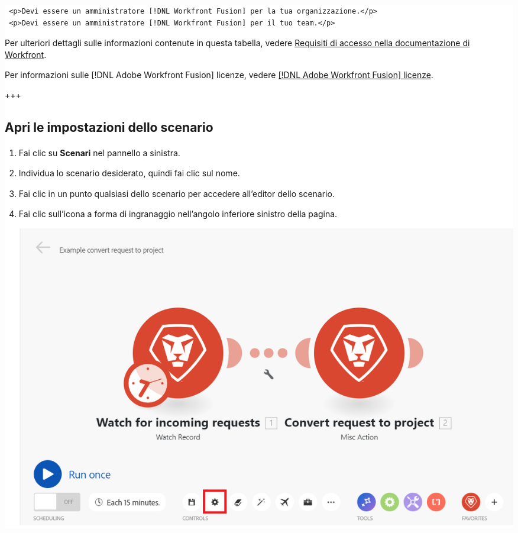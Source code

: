      <p>Devi essere un amministratore [!DNL Workfront Fusion] per la tua organizzazione.</p>
     <p>Devi essere un amministratore [!DNL Workfront Fusion] per il tuo team.</p>
   </td> 
  </tr> 
   </td> 
  </tr> 
 </tbody> 
</table>

Per ulteriori dettagli sulle informazioni contenute in questa tabella, vedere [Requisiti di accesso nella documentazione di Workfront](/help/workfront-fusion/references/licenses-and-roles/access-level-requirements-in-documentation.md).

Per informazioni sulle [!DNL Adobe Workfront Fusion] licenze, vedere [[!DNL Adobe Workfront Fusion] licenze](/help/workfront-fusion/set-up-and-manage-workfront-fusion/licensing-operations-overview/license-automation-vs-integration.md).

+++

## Apri le impostazioni dello scenario

1. Fai clic su **Scenari** nel pannello a sinistra.
1. Individua lo scenario desiderato, quindi fai clic sul nome.
1. Fai clic in un punto qualsiasi dello scenario per accedere all’editor dello scenario.
1. Fai clic sull’icona a forma di ingranaggio nell’angolo inferiore sinistro della pagina.

   ![Impostazioni scenario](assets/scenario-settings-350x221.png)

